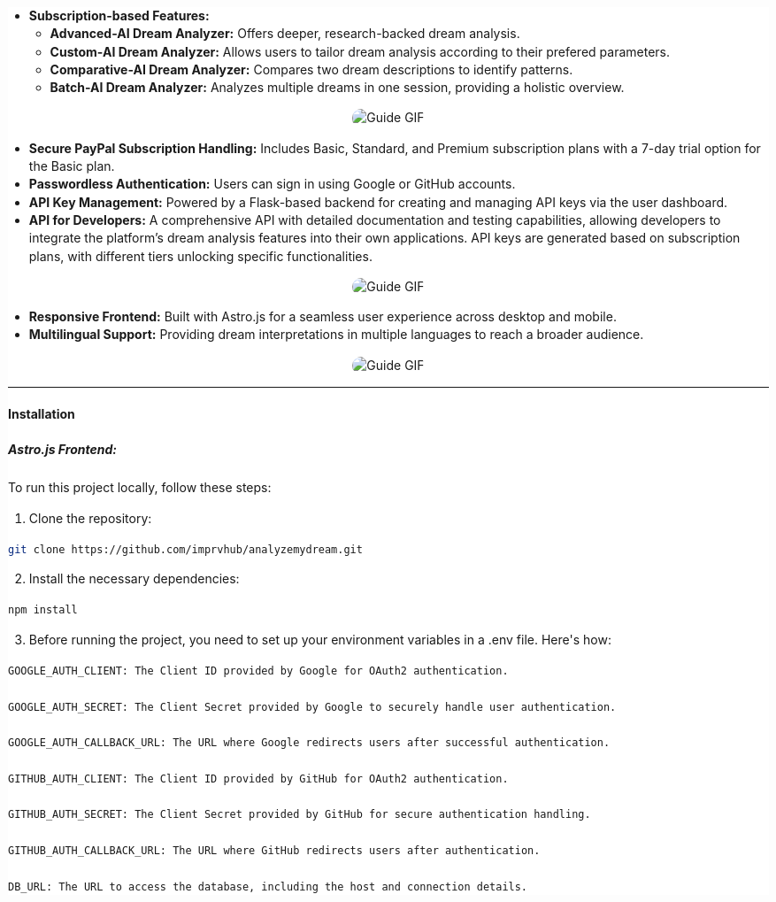   - **Subscription-based Features:**
    - **Advanced-AI Dream Analyzer:** Offers deeper, research-backed dream analysis.
    - **Custom-AI Dream Analyzer:** Allows users to tailor dream analysis according to their prefered parameters.
    - **Comparative-AI Dream Analyzer:** Compares two dream descriptions to identify patterns.
    - **Batch-AI Dream Analyzer:** Analyzes multiple dreams in one session, providing a holistic overview.

<div align="center">
  <img src="https://analyzemydream.com/changelog/changelog-02.png" alt="Guide GIF" style="width: 70%; height: auto; border-radius: 10px;">
</div>

- **Secure PayPal Subscription Handling:** Includes Basic, Standard, and Premium subscription plans with a 7-day trial option for the Basic plan.
- **Passwordless Authentication:** Users can sign in using Google or GitHub accounts.
- **API Key Management:** Powered by a Flask-based backend for creating and managing API keys via the user dashboard.
- **API for Developers:** A comprehensive API with detailed documentation and testing capabilities, allowing developers to integrate the platform’s dream analysis features into their own applications. API keys are generated based on subscription plans, with different tiers unlocking specific functionalities.

<div align="center">
  <img src="https://analyzemydream.com/changelog/changelog-04.png" alt="Guide GIF" style="width: 70%; height: auto; border-radius: 10px;">
</div>

- **Responsive Frontend:** Built with Astro.js for a seamless user experience across desktop and mobile.
- **Multilingual Support:** Providing dream interpretations in multiple languages to reach a broader audience.

<div align="center">
  <img src="https://analyzemydream.com/changelog/changelog_03.png" alt="Guide GIF" style="width: 70%; height: auto; border-radius: 10px;">
</div>

---

#### Installation

##### Astro.js Frontend:
To run this project locally, follow these steps:

1. Clone the repository:
```bash
git clone https://github.com/imprvhub/analyzemydream.git
```
2. Install the necessary dependencies:
```bash
npm install
```
3. Before running the project, you need to set up your environment variables in a .env file. Here's how:
```bash
GOOGLE_AUTH_CLIENT: The Client ID provided by Google for OAuth2 authentication.

GOOGLE_AUTH_SECRET: The Client Secret provided by Google to securely handle user authentication.

GOOGLE_AUTH_CALLBACK_URL: The URL where Google redirects users after successful authentication.

GITHUB_AUTH_CLIENT: The Client ID provided by GitHub for OAuth2 authentication.

GITHUB_AUTH_SECRET: The Client Secret provided by GitHub for secure authentication handling.

GITHUB_AUTH_CALLBACK_URL: The URL where GitHub redirects users after authentication.

DB_URL: The URL to access the database, including the host and connection details.
```